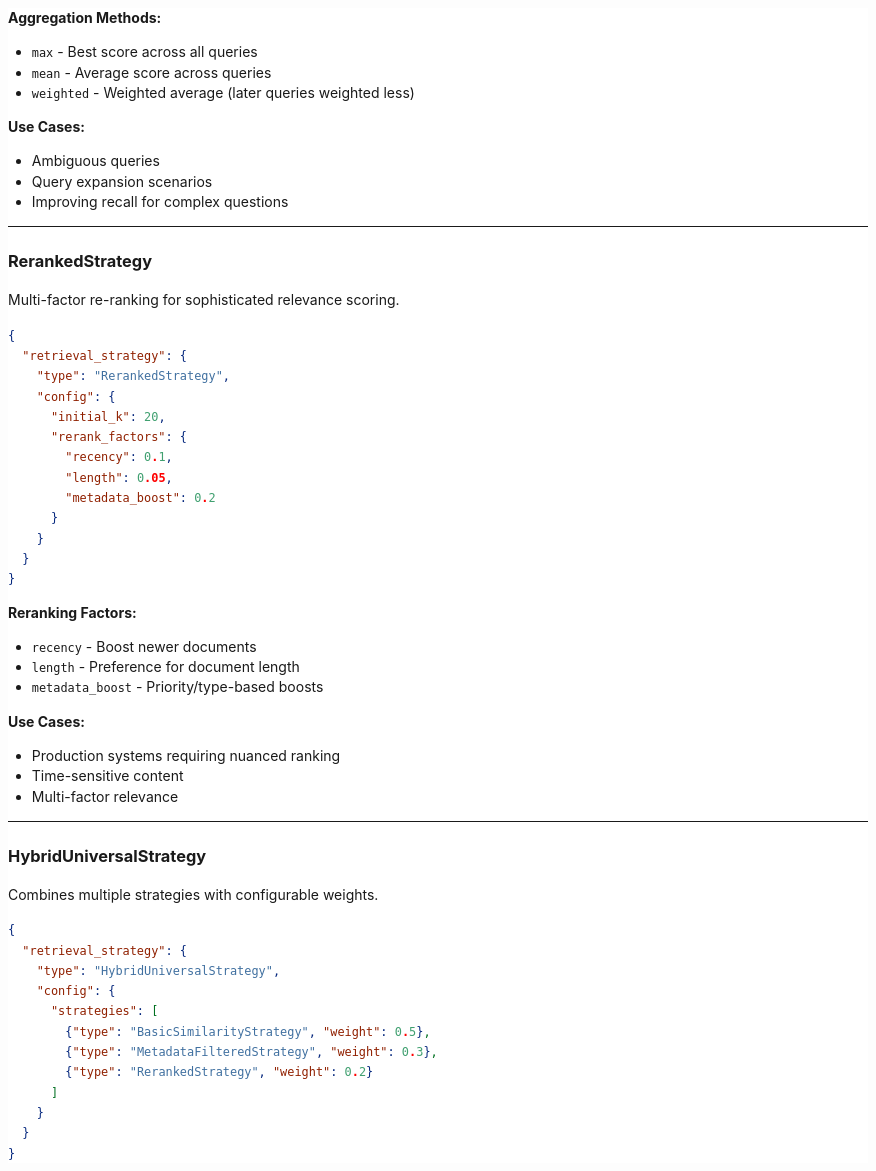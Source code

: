 **Aggregation Methods:**
- `max` - Best score across all queries
- `mean` - Average score across queries  
- `weighted` - Weighted average (later queries weighted less)

**Use Cases:**
- Ambiguous queries
- Query expansion scenarios
- Improving recall for complex questions

---

### **RerankedStrategy**
Multi-factor re-ranking for sophisticated relevance scoring.

```json
{
  "retrieval_strategy": {
    "type": "RerankedStrategy",
    "config": {
      "initial_k": 20,
      "rerank_factors": {
        "recency": 0.1,
        "length": 0.05,
        "metadata_boost": 0.2
      }
    }
  }
}
```

**Reranking Factors:**
- `recency` - Boost newer documents
- `length` - Preference for document length
- `metadata_boost` - Priority/type-based boosts

**Use Cases:**
- Production systems requiring nuanced ranking
- Time-sensitive content
- Multi-factor relevance

---

### **HybridUniversalStrategy**
Combines multiple strategies with configurable weights.

```json
{
  "retrieval_strategy": {
    "type": "HybridUniversalStrategy",
    "config": {
      "strategies": [
        {"type": "BasicSimilarityStrategy", "weight": 0.5},
        {"type": "MetadataFilteredStrategy", "weight": 0.3},
        {"type": "RerankedStrategy", "weight": 0.2}
      ]
    }
  }
}
```

